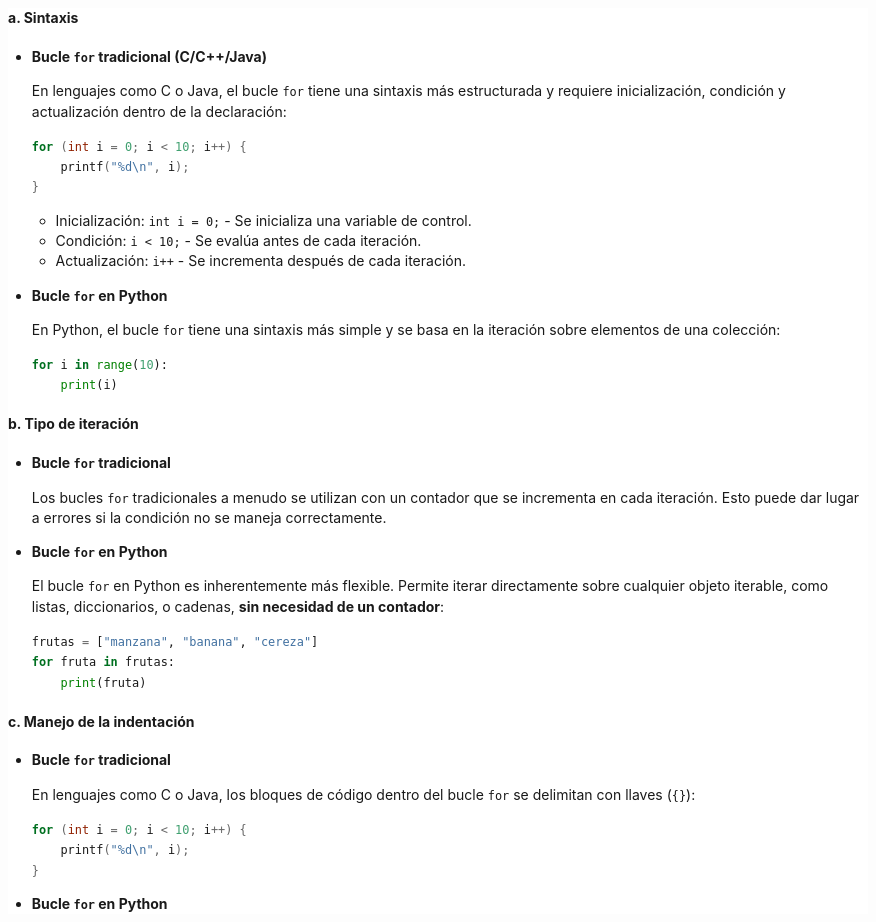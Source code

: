 #### a. Sintaxis

- **Bucle `for` tradicional (C/C++/Java)**

  En lenguajes como C o Java, el bucle `for` tiene una sintaxis más estructurada y requiere inicialización, condición y actualización dentro de la declaración:

  ```c
  for (int i = 0; i < 10; i++) {
      printf("%d\n", i);
  }
  ```

  - Inicialización: `int i = 0;` - Se inicializa una variable de control.
  - Condición: `i < 10;` - Se evalúa antes de cada iteración.
  - Actualización: `i++` - Se incrementa después de cada iteración.

- **Bucle `for` en Python**

  En Python, el bucle `for` tiene una sintaxis más simple y se basa en la iteración sobre elementos de una colección:

  ```python
  for i in range(10):
      print(i)
  ```

#### b. Tipo de iteración

- **Bucle `for` tradicional**

  Los bucles `for` tradicionales a menudo se utilizan con un contador que se incrementa en cada iteración. Esto puede dar lugar a errores si la condición no se maneja correctamente.

- **Bucle `for` en Python**

  El bucle `for` en Python es inherentemente más flexible. Permite iterar directamente sobre cualquier objeto iterable, como listas, diccionarios, o cadenas, **sin necesidad de un contador**:

  ```python
  frutas = ["manzana", "banana", "cereza"]
  for fruta in frutas:
      print(fruta)
  ```

#### c. Manejo de la indentación

- **Bucle `for` tradicional**

  En lenguajes como C o Java, los bloques de código dentro del bucle `for` se delimitan con llaves (`{}`):

  ```c
  for (int i = 0; i < 10; i++) {
      printf("%d\n", i);
  }
  ```

- **Bucle `for` en Python**
